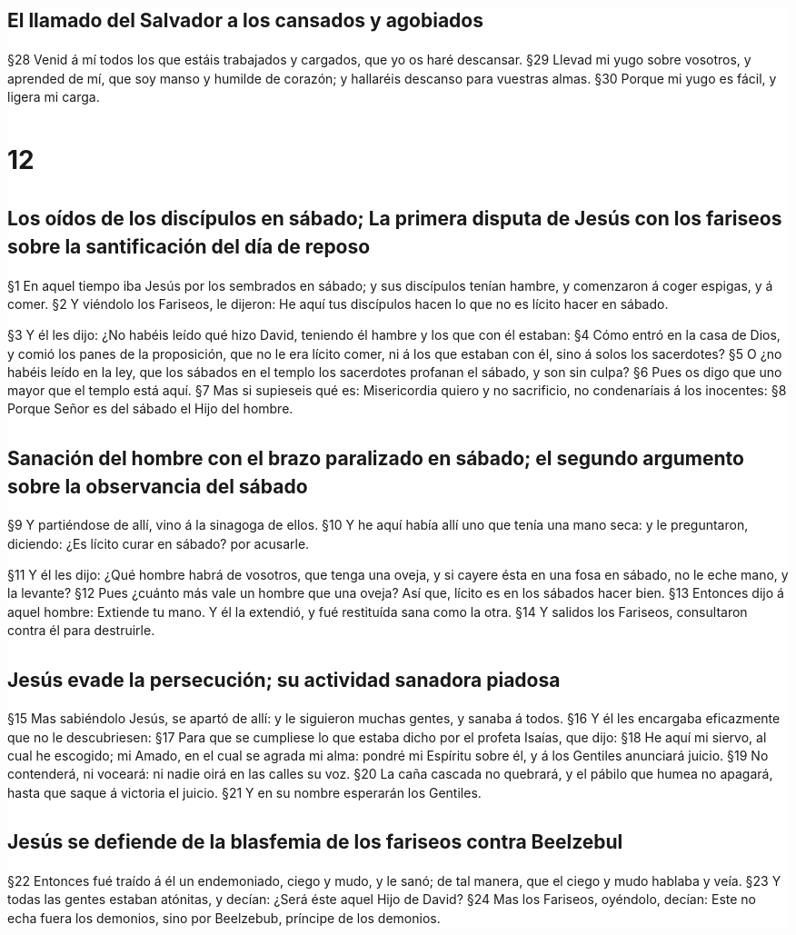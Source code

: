 ## El llamado del Salvador a los cansados ​​y agobiados
§28 Venid á mí todos los que estáis trabajados y cargados, que yo os haré descansar. §29 Llevad mi yugo sobre vosotros, y aprended de mí, que soy manso y humilde de corazón; y hallaréis descanso para vuestras almas. §30 Porque mi yugo es fácil, y ligera mi carga. 

# 12 
## Los oídos de los discípulos en sábado; La primera disputa de Jesús con los fariseos sobre la santificación del día de reposo
§1 En aquel tiempo iba Jesús por los sembrados en sábado; y sus discípulos tenían hambre, y comenzaron á coger espigas, y á comer. §2 Y viéndolo los Fariseos, le dijeron: He aquí tus discípulos hacen lo que no es lícito hacer en sábado.

§3 Y él les dijo: ¿No habéis leído qué hizo David, teniendo él hambre y los que con él estaban: §4 Cómo entró en la casa de Dios, y comió los panes de la proposición, que no le era lícito comer, ni á los que estaban con él, sino á solos los sacerdotes? §5 O ¿no habéis leído en la ley, que los sábados en el templo los sacerdotes profanan el sábado, y son sin culpa? §6 Pues os digo que uno mayor que el templo está aquí. §7 Mas si supieseis qué es: Misericordia quiero y no sacrificio, no condenaríais á los inocentes: §8 Porque Señor es del sábado el Hijo del hombre.

## Sanación del hombre con el brazo paralizado en sábado; el segundo argumento sobre la observancia del sábado
§9 Y partiéndose de allí, vino á la sinagoga de ellos. §10 Y he aquí había allí uno que tenía una mano seca: y le preguntaron, diciendo: ¿Es lícito curar en sábado? por acusarle.

§11 Y él les dijo: ¿Qué hombre habrá de vosotros, que tenga una oveja, y si cayere ésta en una fosa en sábado, no le eche mano, y la levante? §12 Pues ¿cuánto más vale un hombre que una oveja? Así que, lícito es en los sábados hacer bien. §13 Entonces dijo á aquel hombre: Extiende tu mano. Y él la extendió, y fué restituída sana como la otra. §14 Y salidos los Fariseos, consultaron contra él para destruirle.

## Jesús evade la persecución; su actividad sanadora piadosa
§15 Mas sabiéndolo Jesús, se apartó de allí: y le siguieron muchas gentes, y sanaba á todos. §16 Y él les encargaba eficazmente que no le descubriesen: §17 Para que se cumpliese lo que estaba dicho por el profeta Isaías, que dijo: §18 He aquí mi siervo, al cual he escogido; mi Amado, en el cual se agrada mi alma: pondré mi Espíritu sobre él, y á los Gentiles anunciará juicio. §19 No contenderá, ni voceará: ni nadie oirá en las calles su voz. §20 La caña cascada no quebrará, y el pábilo que humea no apagará, hasta que saque á victoria el juicio. §21 Y en su nombre esperarán los Gentiles.

## Jesús se defiende de la blasfemia de los fariseos contra Beelzebul
§22 Entonces fué traído á él un endemoniado, ciego y mudo, y le sanó; de tal manera, que el ciego y mudo hablaba y veía. §23 Y todas las gentes estaban atónitas, y decían: ¿Será éste aquel Hijo de David? §24 Mas los Fariseos, oyéndolo, decían: Este no echa fuera los demonios, sino por Beelzebub, príncipe de los demonios.
